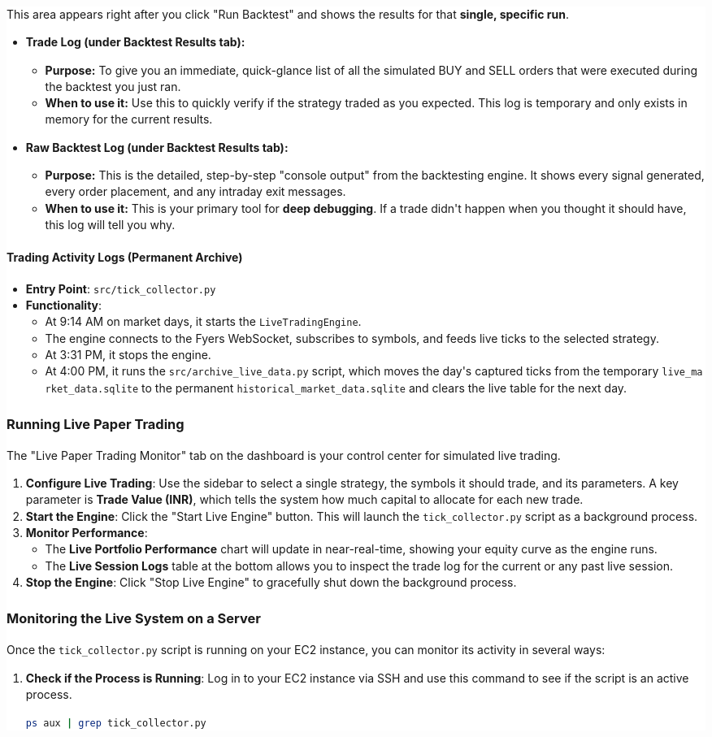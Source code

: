 This area appears right after you click "Run Backtest" and shows the results for that **single, specific run**.

-   **Trade Log (under Backtest Results tab):**
    -   **Purpose:** To give you an immediate, quick-glance list of all the simulated BUY and SELL orders that were executed during the backtest you just ran.
    -   **When to use it:** Use this to quickly verify if the strategy traded as you expected. This log is temporary and only exists in memory for the current results.

-   **Raw Backtest Log (under Backtest Results tab):**
    -   **Purpose:** This is the detailed, step-by-step "console output" from the backtesting engine. It shows every signal generated, every order placement, and any intraday exit messages.
    -   **When to use it:** This is your primary tool for **deep debugging**. If a trade didn't happen when you thought it should have, this log will tell you why.

#### Trading Activity Logs (Permanent Archive)
-   **Entry Point**: `src/tick_collector.py`
-   **Functionality**:
    -   At 9:14 AM on market days, it starts the `LiveTradingEngine`.
    -   The engine connects to the Fyers WebSocket, subscribes to symbols, and feeds live ticks to the selected strategy.
    -   At 3:31 PM, it stops the engine.
    -   At 4:00 PM, it runs the `src/archive_live_data.py` script, which moves the day's captured ticks from the temporary `live_market_data.sqlite` to the permanent `historical_market_data.sqlite` and clears the live table for the next day.

### Running Live Paper Trading

The "Live Paper Trading Monitor" tab on the dashboard is your control center for simulated live trading.

1.  **Configure Live Trading**: Use the sidebar to select a single strategy, the symbols it should trade, and its parameters. A key parameter is **Trade Value (INR)**, which tells the system how much capital to allocate for each new trade.
2.  **Start the Engine**: Click the "Start Live Engine" button. This will launch the `tick_collector.py` script as a background process.
3.  **Monitor Performance**:
    -   The **Live Portfolio Performance** chart will update in near-real-time, showing your equity curve as the engine runs.
    -   The **Live Session Logs** table at the bottom allows you to inspect the trade log for the current or any past live session.
4.  **Stop the Engine**: Click "Stop Live Engine" to gracefully shut down the background process.

### Monitoring the Live System on a Server

Once the `tick_collector.py` script is running on your EC2 instance, you can monitor its activity in several ways:

1.  **Check if the Process is Running**:
    Log in to your EC2 instance via SSH and use this command to see if the script is an active process.
    ```sh
    ps aux | grep tick_collector.py
    ```
